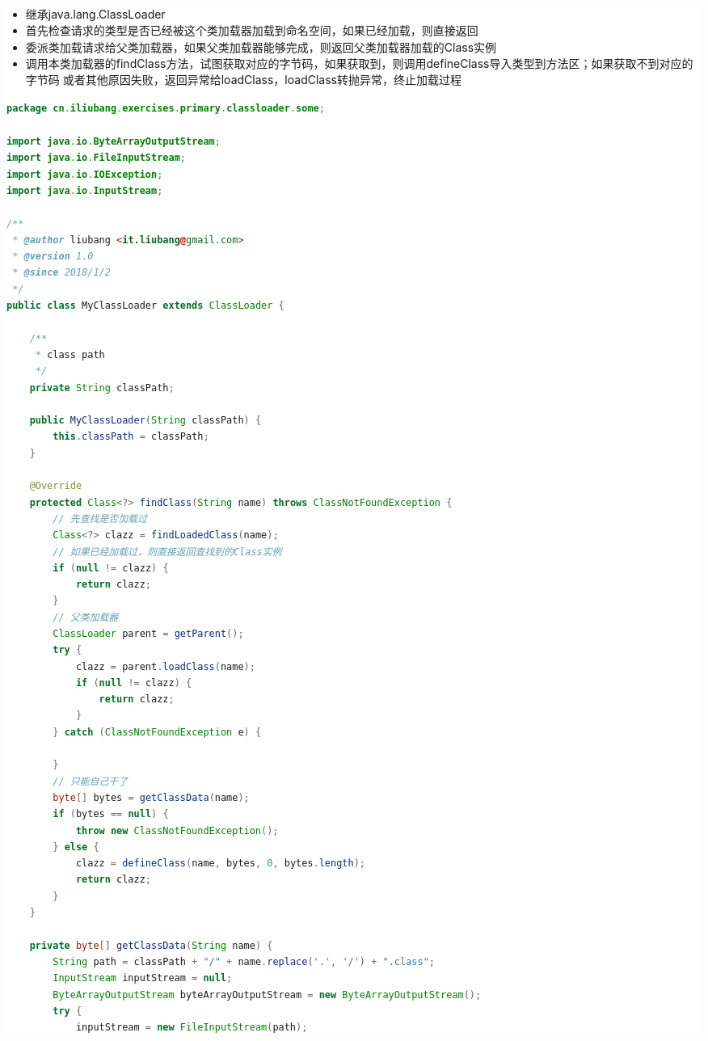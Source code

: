 - 继承java.lang.ClassLoader
- 首先检查请求的类型是否已经被这个类加载器加载到命名空间，如果已经加载，则直接返回
- 委派类加载请求给父类加载器，如果父类加载器能够完成，则返回父类加载器加载的Class实例
- 调用本类加载器的findClass方法，试图获取对应的字节码，如果获取到，则调用defineClass导入类型到方法区；如果获取不到对应的字节码
  或者其他原因失败，返回异常给loadClass，loadClass转抛异常，终止加载过程

```java
package cn.iliubang.exercises.primary.classloader.some;

import java.io.ByteArrayOutputStream;
import java.io.FileInputStream;
import java.io.IOException;
import java.io.InputStream;

/**
 * @author liubang <it.liubang@gmail.com>
 * @version 1.0
 * @since 2018/1/2
 */
public class MyClassLoader extends ClassLoader {

    /**
     * class path
     */
    private String classPath;

    public MyClassLoader(String classPath) {
        this.classPath = classPath;
    }

    @Override
    protected Class<?> findClass(String name) throws ClassNotFoundException {
        // 先查找是否加载过
        Class<?> clazz = findLoadedClass(name);
        // 如果已经加载过，则直接返回查找到的Class实例
        if (null != clazz) {
            return clazz;
        }
        // 父类加载器
        ClassLoader parent = getParent();
        try {
            clazz = parent.loadClass(name);
            if (null != clazz) {
                return clazz;
            }
        } catch (ClassNotFoundException e) {

        }
        // 只能自己干了
        byte[] bytes = getClassData(name);
        if (bytes == null) {
            throw new ClassNotFoundException();
        } else {
            clazz = defineClass(name, bytes, 0, bytes.length);
            return clazz;
        }
    }

    private byte[] getClassData(String name) {
        String path = classPath + "/" + name.replace('.', '/') + ".class";
        InputStream inputStream = null;
        ByteArrayOutputStream byteArrayOutputStream = new ByteArrayOutputStream();
        try {
            inputStream = new FileInputStream(path);
```
